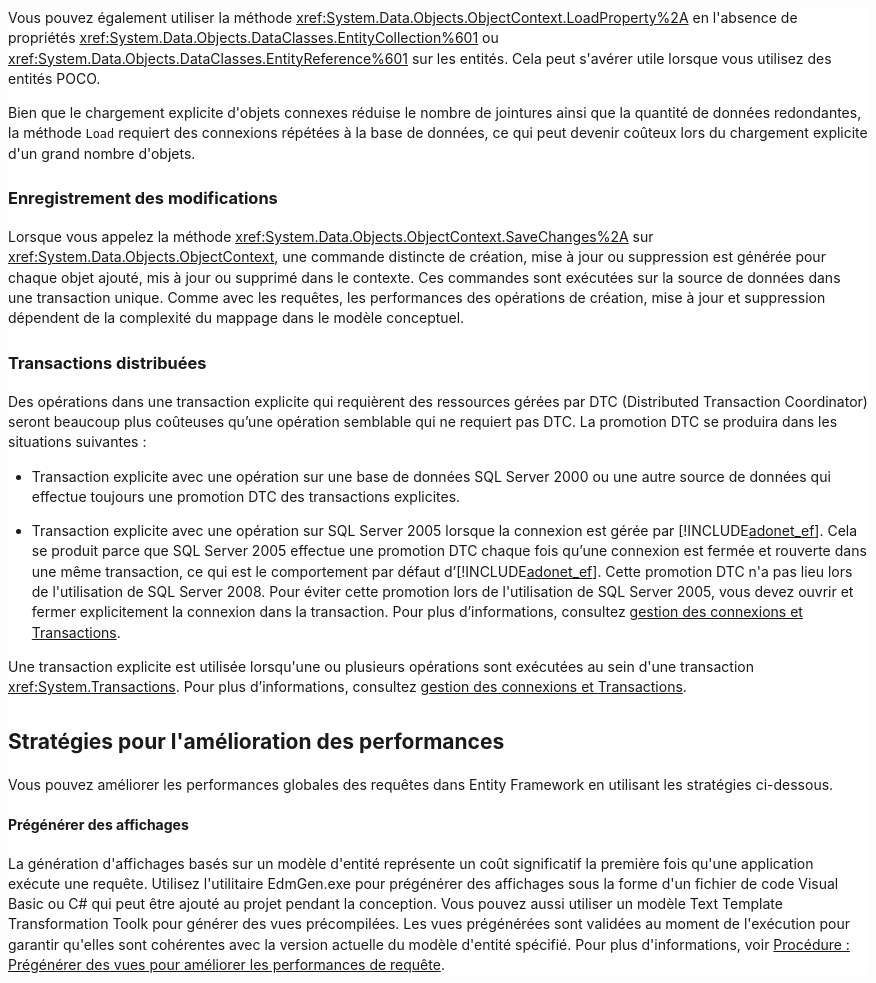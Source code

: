  Vous pouvez également utiliser la méthode <xref:System.Data.Objects.ObjectContext.LoadProperty%2A> en l'absence de propriétés <xref:System.Data.Objects.DataClasses.EntityCollection%601> ou <xref:System.Data.Objects.DataClasses.EntityReference%601> sur les entités. Cela peut s'avérer utile lorsque vous utilisez des entités POCO.  
  
 Bien que le chargement explicite d'objets connexes réduise le nombre de jointures ainsi que la quantité de données redondantes, la méthode `Load` requiert des connexions répétées à la base de données, ce qui peut devenir coûteux lors du chargement explicite d'un grand nombre d'objets.  
  
### <a name="saving-changes"></a>Enregistrement des modifications  
 Lorsque vous appelez la méthode <xref:System.Data.Objects.ObjectContext.SaveChanges%2A> sur <xref:System.Data.Objects.ObjectContext>, une commande distincte de création, mise à jour ou suppression est générée pour chaque objet ajouté, mis à jour ou supprimé dans le contexte. Ces commandes sont exécutées sur la source de données dans une transaction unique. Comme avec les requêtes, les performances des opérations de création, mise à jour et suppression dépendent de la complexité du mappage dans le modèle conceptuel.  
  
### <a name="distributed-transactions"></a>Transactions distribuées  
 Des opérations dans une transaction explicite qui requièrent des ressources gérées par DTC (Distributed Transaction Coordinator) seront beaucoup plus coûteuses qu’une opération semblable qui ne requiert pas DTC. La promotion DTC se produira dans les situations suivantes :  
  
-   Transaction explicite avec une opération sur une base de données SQL Server 2000 ou une autre source de données qui effectue toujours une promotion DTC des transactions explicites.  
  
-   Transaction explicite avec une opération sur SQL Server 2005 lorsque la connexion est gérée par [!INCLUDE[adonet_ef](../../../../../includes/adonet-ef-md.md)]. Cela se produit parce que SQL Server 2005 effectue une promotion DTC chaque fois qu’une connexion est fermée et rouverte dans une même transaction, ce qui est le comportement par défaut d’[!INCLUDE[adonet_ef](../../../../../includes/adonet-ef-md.md)]. Cette promotion DTC n'a pas lieu lors de l'utilisation de SQL Server 2008. Pour éviter cette promotion lors de l'utilisation de SQL Server 2005, vous devez ouvrir et fermer explicitement la connexion dans la transaction. Pour plus d’informations, consultez [gestion des connexions et Transactions](https://docs.microsoft.com/previous-versions/dotnet/netframework-4.0/bb896325(v=vs.100)).  
  
 Une transaction explicite est utilisée lorsqu'une ou plusieurs opérations sont exécutées au sein d'une transaction <xref:System.Transactions>. Pour plus d’informations, consultez [gestion des connexions et Transactions](https://docs.microsoft.com/previous-versions/dotnet/netframework-4.0/bb896325(v=vs.100)).  
  
## <a name="strategies-for-improving-performance"></a>Stratégies pour l'amélioration des performances  
 Vous pouvez améliorer les performances globales des requêtes dans Entity Framework en utilisant les stratégies ci-dessous.  
  
#### <a name="pre-generate-views"></a>Prégénérer des affichages  
 La génération d'affichages basés sur un modèle d'entité représente un coût significatif la première fois qu'une application exécute une requête. Utilisez l'utilitaire EdmGen.exe pour prégénérer des affichages sous la forme d'un fichier de code Visual Basic ou C# qui peut être ajouté au projet pendant la conception. Vous pouvez aussi utiliser un modèle Text Template Transformation Toolk pour générer des vues précompilées. Les vues prégénérées sont validées au moment de l'exécution pour garantir qu'elles sont cohérentes avec la version actuelle du modèle d'entité spécifié. Pour plus d'informations, voir [Procédure : Prégénérer des vues pour améliorer les performances de requête](https://docs.microsoft.com/previous-versions/dotnet/netframework-4.0/bb896240(v=vs.100)).
  